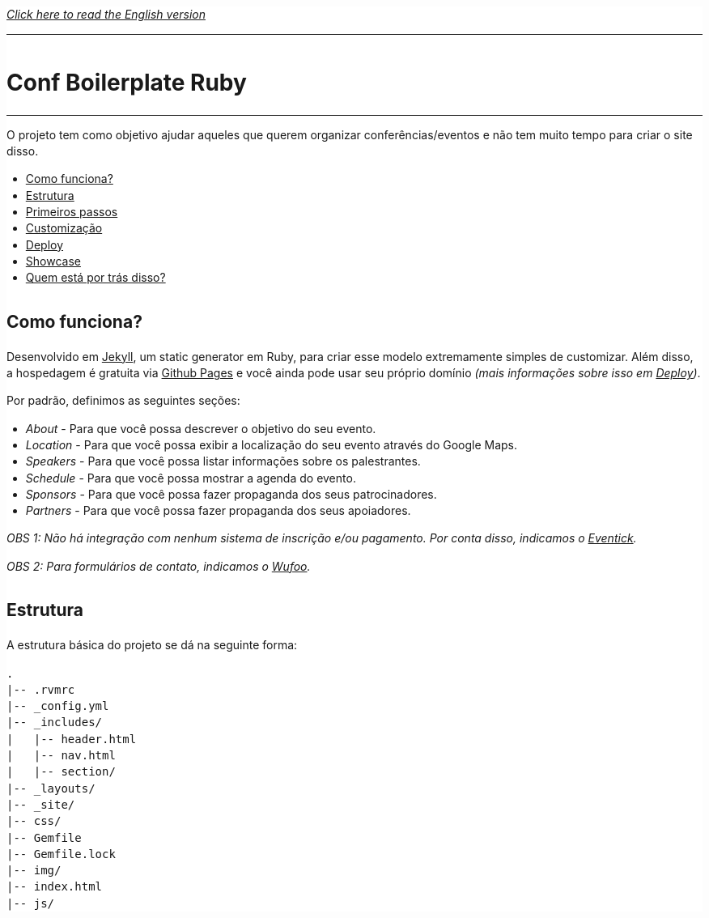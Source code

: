 *[Click here to read the English version](https://github.com/braziljs/conf-boilerplate/blob/master/README.md)*

---

# Conf Boilerplate Ruby

---

O projeto tem como objetivo ajudar aqueles que querem organizar conferências/eventos e não tem muito tempo para criar o site disso.

* [Como funciona?](#como-funciona)
* [Estrutura](#estrutura)
* [Primeiros passos](#primeiros-passos)
* [Customização](#customiza%C3%A7%C3%A3o)
* [Deploy](#deploy)
* [Showcase](#showcase)
* [Quem está por trás disso?](#quem-est%C3%A1-por-tr%C3%A1s-disso)

## Como funciona?

Desenvolvido em [Jekyll](https://github.com/mojombo/jekyll), um static generator em Ruby, para criar esse modelo extremamente simples de customizar. Além disso, a hospedagem é gratuita via [Github Pages](http://pages.github.com) e você ainda pode usar seu próprio domínio *(mais informações sobre isso em [Deploy](#dom%C3%ADnio-personalizado))*.

Por padrão, definimos as seguintes seções:

* *About* - Para que você possa descrever o objetivo do seu evento.
* *Location* - Para que você possa exibir a localização do seu evento através do Google Maps.
* *Speakers* - Para que você possa listar informações sobre os palestrantes.
* *Schedule* - Para que você possa mostrar a agenda do evento.
* *Sponsors* - Para que você possa fazer propaganda dos seus patrocinadores.
* *Partners* - Para que você possa fazer propaganda dos seus apoiadores.

*OBS 1: Não há integração com nenhum sistema de inscrição e/ou pagamento. Por conta disso, indicamos o [Eventick](http://eventick.com.br/).*

*OBS 2: Para formulários de contato, indicamos o [Wufoo](http://wufoo.com/).*

## Estrutura

A estrutura básica do projeto se dá na seguinte forma:

<pre>
.
|-- .rvmrc
|-- _config.yml
|-- _includes/
|   |-- header.html
|   |-- nav.html
|   |-- section/
|-- _layouts/
|-- _site/
|-- css/
|-- Gemfile
|-- Gemfile.lock
|-- img/
|-- index.html
|-- js/
</pre>

